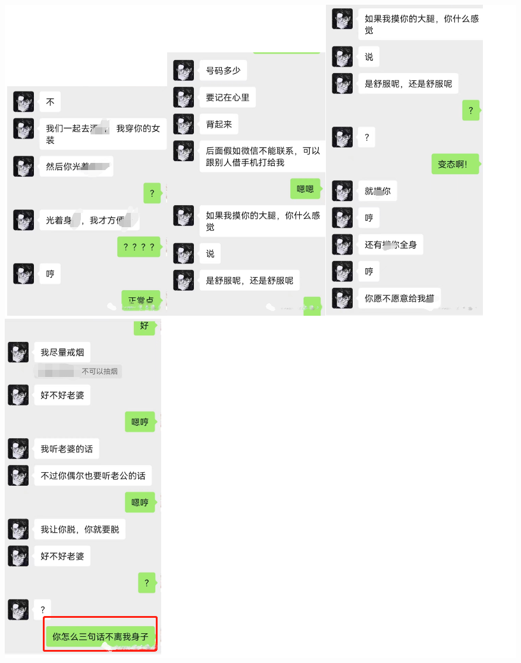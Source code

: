 ![image](./images/6-14.png)![image](./images/6-15.png)![image](./images/6-16.png)![image](./images/6-17.png)